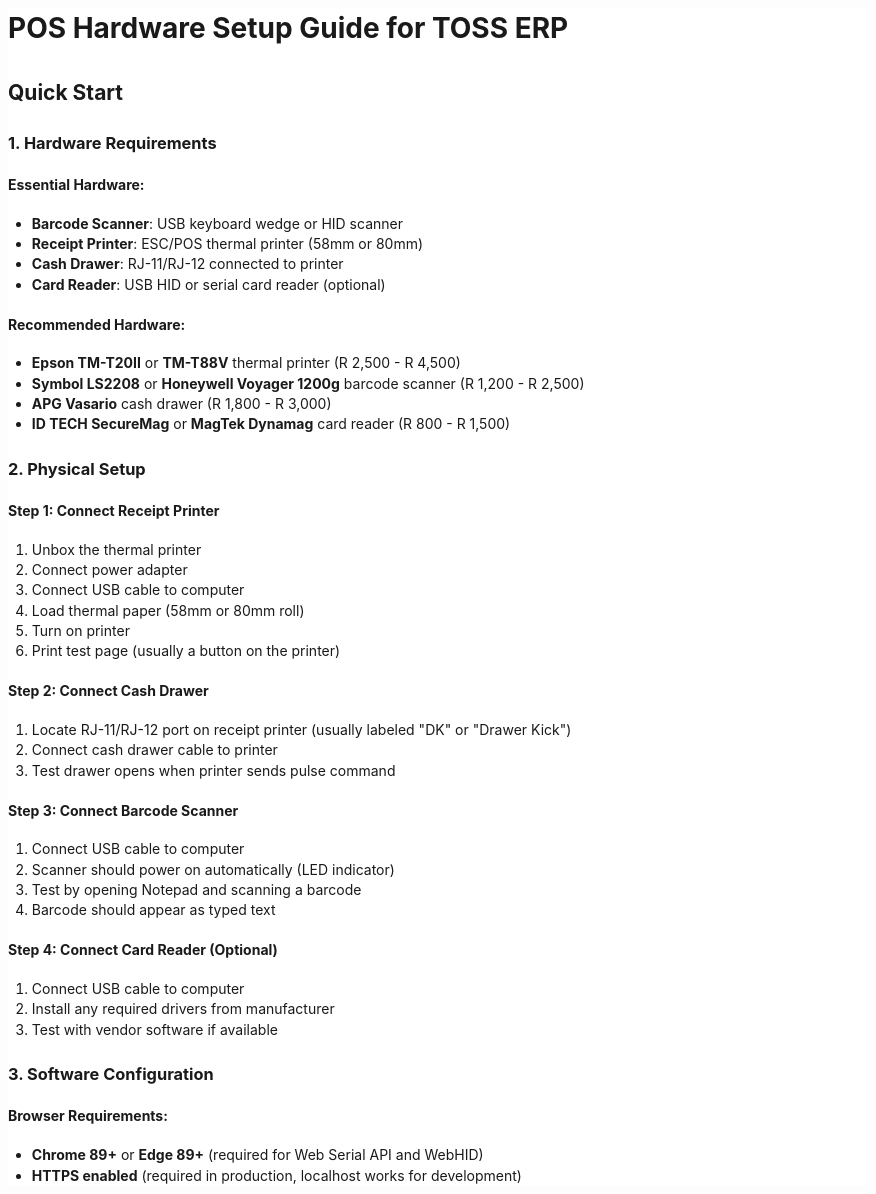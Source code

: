# POS Hardware Setup Guide for TOSS ERP

## Quick Start

### 1. Hardware Requirements

#### Essential Hardware:
- **Barcode Scanner**: USB keyboard wedge or HID scanner
- **Receipt Printer**: ESC/POS thermal printer (58mm or 80mm)
- **Cash Drawer**: RJ-11/RJ-12 connected to printer
- **Card Reader**: USB HID or serial card reader (optional)

#### Recommended Hardware:
- **Epson TM-T20II** or **TM-T88V** thermal printer (R 2,500 - R 4,500)
- **Symbol LS2208** or **Honeywell Voyager 1200g** barcode scanner (R 1,200 - R 2,500)
- **APG Vasario** cash drawer (R 1,800 - R 3,000)
- **ID TECH SecureMag** or **MagTek Dynamag** card reader (R 800 - R 1,500)

### 2. Physical Setup

#### Step 1: Connect Receipt Printer
1. Unbox the thermal printer
2. Connect power adapter
3. Connect USB cable to computer
4. Load thermal paper (58mm or 80mm roll)
5. Turn on printer
6. Print test page (usually a button on the printer)

#### Step 2: Connect Cash Drawer
1. Locate RJ-11/RJ-12 port on receipt printer (usually labeled "DK" or "Drawer Kick")
2. Connect cash drawer cable to printer
3. Test drawer opens when printer sends pulse command

#### Step 3: Connect Barcode Scanner
1. Connect USB cable to computer
2. Scanner should power on automatically (LED indicator)
3. Test by opening Notepad and scanning a barcode
4. Barcode should appear as typed text

#### Step 4: Connect Card Reader (Optional)
1. Connect USB cable to computer
2. Install any required drivers from manufacturer
3. Test with vendor software if available

### 3. Software Configuration

#### Browser Requirements:
- **Chrome 89+** or **Edge 89+** (required for Web Serial API and WebHID)
- **HTTPS enabled** (required in production, localhost works for development)
